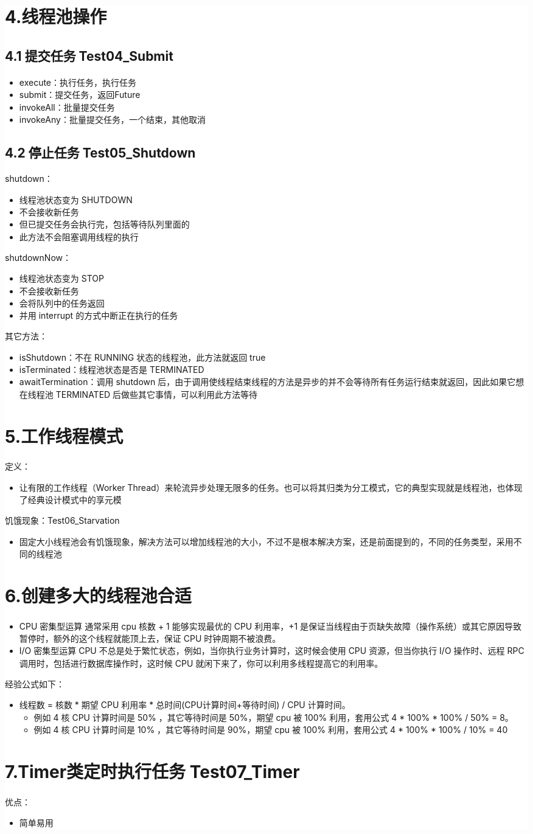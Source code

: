 # 4.线程池操作
## 4.1 提交任务 Test04_Submit
- execute：执行任务，执行任务
- submit：提交任务，返回Future
- invokeAll：批量提交任务
- invokeAny：批量提交任务，一个结束，其他取消

## 4.2 停止任务 Test05_Shutdown
shutdown：
- 线程池状态变为 SHUTDOWN
- 不会接收新任务
- 但已提交任务会执行完，包括等待队列里面的
- 此方法不会阻塞调用线程的执行

shutdownNow：
- 线程池状态变为 STOP
- 不会接收新任务
- 会将队列中的任务返回
- 并用 interrupt 的方式中断正在执行的任务

其它方法：
- isShutdown：不在 RUNNING 状态的线程池，此方法就返回 true
- isTerminated：线程池状态是否是 TERMINATED
- awaitTermination：调用 shutdown 后，由于调用使线程结束线程的方法是异步的并不会等待所有任务运行结束就返回，因此如果它想在线程池 TERMINATED 后做些其它事情，可以利用此方法等待


# 5.工作线程模式
定义：
- 让有限的工作线程（Worker Thread）来轮流异步处理无限多的任务。也可以将其归类为分工模式，它的典型实现就是线程池，也体现了经典设计模式中的享元模

饥饿现象：Test06_Starvation
- 固定大小线程池会有饥饿现象，解决方法可以增加线程池的大小，不过不是根本解决方案，还是前面提到的，不同的任务类型，采用不同的线程池

# 6.创建多大的线程池合适
- CPU 密集型运算 通常采用 cpu 核数 + 1 能够实现最优的 CPU 利用率，+1 是保证当线程由于页缺失故障（操作系统）或其它原因导致暂停时，额外的这个线程就能顶上去，保证 CPU 时钟周期不被浪费。
- I/O 密集型运算 CPU 不总是处于繁忙状态，例如，当你执行业务计算时，这时候会使用 CPU 资源，但当你执行 I/O 操作时、远程 RPC 调用时，包括进行数据库操作时，这时候 CPU 就闲下来了，你可以利用多线程提高它的利用率。

经验公式如下：
- 线程数 = 核数 * 期望 CPU 利用率 * 总时间(CPU计算时间+等待时间) / CPU 计算时间。
    - 例如 4 核 CPU 计算时间是 50% ，其它等待时间是 50%，期望 cpu 被 100% 利用，套用公式 4 * 100% * 100% / 50% = 8。
    - 例如 4 核 CPU 计算时间是 10% ，其它等待时间是 90%，期望 cpu 被 100% 利用，套用公式 4 * 100% * 100% / 10% = 40

# 7.Timer类定时执行任务 Test07_Timer
优点：
- 简单易用
